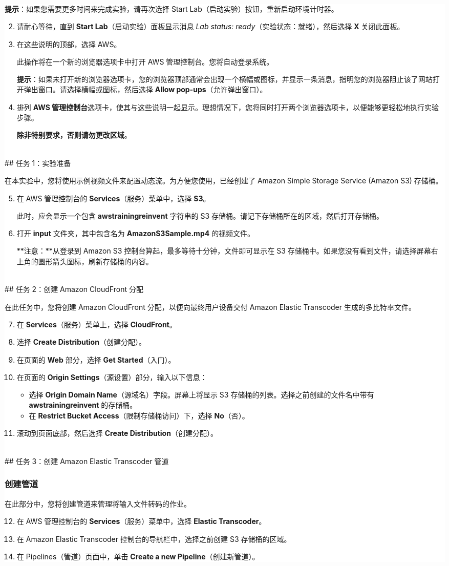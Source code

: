    <i class="fas fa-info-circle"></i> **提示**：如果您需要更多时间来完成实验，请再次选择 <span id="ssb_voc_grey">Start Lab</span>（启动实验）按钮，重新启动环境计时器。

2. 请耐心等待，直到 **Start Lab**（启动实验）面板显示消息 *Lab status: ready*（实验状态：就绪），然后选择 **X** 关闭此面板。

3. 在这些说明的顶部，选择 <span id="ssb_voc_grey">AWS</span>。

   此操作将在一个新的浏览器选项卡中打开 AWS 管理控制台。您将自动登录系统。

   <i class="fas fa-exclamation-triangle"></i> **提示**：如果未打开新的浏览器选项卡，您的浏览器顶部通常会出现一个横幅或图标，并显示一条消息，指明您的浏览器阻止该了网站打开弹出窗口。请选择横幅或图标，然后选择 **Allow pop-ups**（允许弹出窗口）。

4. 排列 **AWS 管理控制台**选项卡，使其与这些说明一起显示。理想情况下，您将同时打开两个浏览器选项卡，以便能够更轻松地执行实验步骤。

   <i class="fas fa-exclamation-triangle"></i> **除非特别要求，否则请勿更改区域**。

<br/>
## 任务 1：实验准备

在本实验中，您将使用示例视频文件来配置动态流。为方便您使用，已经创建了 Amazon Simple Storage Service (Amazon S3) 存储桶。

5. 在 AWS 管理控制台的 **Services**（服务）菜单中，选择 **S3**。

   此时，应会显示一个包含 **awstrainingreinvent** 字符串的 S3 存储桶。请记下存储桶所在的区域，然后打开存储桶。

6. 打开 **input** 文件夹，其中包含名为 **AmazonS3Sample.mp4** 的视频文件。

   **注意：**从登录到 Amazon S3 控制台算起，最多等待十分钟，文件即可显示在 S3 存储桶中。如果您没有看到文件，请选择屏幕右上角的圆形箭头图标，刷新存储桶的内容。

<br/>
## 任务 2：创建 Amazon CloudFront 分配

在此任务中，您将创建 Amazon CloudFront 分配，以便向最终用户设备交付 Amazon Elastic Transcoder 生成的多比特率文件。

7. 在 **Services**（服务）菜单上，选择 **CloudFront**。

8. 选择 **Create Distribution**（创建分配）。

9. 在页面的 **Web** 部分，选择 **Get Started**（入门）。

10. 在页面的 **Origin Settings**（源设置）部分，输入以下信息：

    * 选择 **Origin Domain Name**（源域名）字段。屏幕上将显示 S3 存储桶的列表。选择之前创建的文件名中带有 **awstrainingreinvent** 的存储桶。
    * 在 **Restrict Bucket Access**（限制存储桶访问）下，选择 **No**（否）。

11. 滚动到页面底部，然后选择 **Create Distribution**（创建分配）。

<br/>
## 任务 3：创建 Amazon Elastic Transcoder 管道

### 创建管道

在此部分中，您将创建管道来管理将输入文件转码的作业。

12. 在 AWS 管理控制台的 **Services**（服务）菜单中，选择 **Elastic Transcoder**。

13. 在 Amazon Elastic Transcoder 控制台的导航栏中，选择之前创建 S3 存储桶的区域。

14. 在 Pipelines（管道）页面中，单击 **Create a new Pipeline**（创建新管道）。
